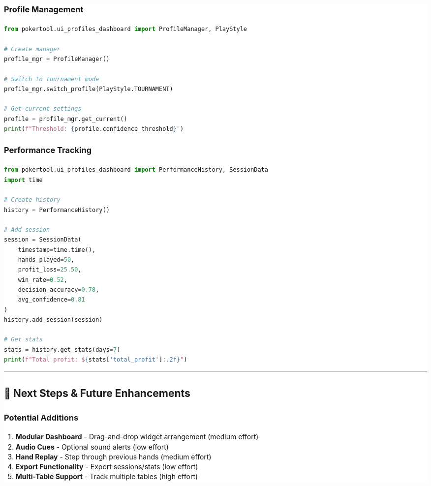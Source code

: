 ### Profile Management
```python
from pokertool.ui_profiles_dashboard import ProfileManager, PlayStyle

# Create manager
profile_mgr = ProfileManager()

# Switch to tournament mode
profile_mgr.switch_profile(PlayStyle.TOURNAMENT)

# Get current settings
profile = profile_mgr.get_current()
print(f"Threshold: {profile.confidence_threshold}")
```

### Performance Tracking
```python
from pokertool.ui_profiles_dashboard import PerformanceHistory, SessionData
import time

# Create history
history = PerformanceHistory()

# Add session
session = SessionData(
    timestamp=time.time(),
    hands_played=50,
    profit_loss=25.50,
    win_rate=0.52,
    decision_accuracy=0.78,
    avg_confidence=0.81
)
history.add_session(session)

# Get stats
stats = history.get_stats(days=7)
print(f"Total profit: ${stats['total_profit']:.2f}")
```

---

## 🎯 Next Steps & Future Enhancements

### Potential Additions

1. **Modular Dashboard** - Drag-and-drop widget arrangement (medium effort)
2. **Audio Cues** - Optional sound alerts (low effort)
3. **Hand Replay** - Step through previous hands (medium effort)
4. **Export Functionality** - Export sessions/stats (low effort)
5. **Multi-Table Support** - Track multiple tables (high effort)
